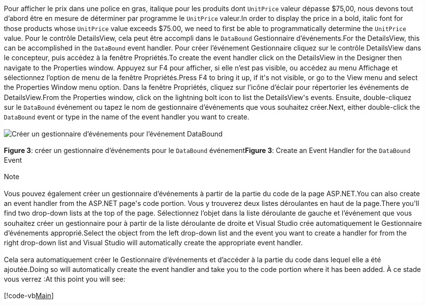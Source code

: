 <span data-ttu-id="2dc08-143">Pour afficher le prix dans une police en gras, italique pour les produits dont `UnitPrice` valeur dépasse $75,00, nous devons tout d’abord être en mesure de déterminer par programme le `UnitPrice` valeur.</span><span class="sxs-lookup"><span data-stu-id="2dc08-143">In order to display the price in a bold, italic font for those products whose `UnitPrice` value exceeds $75.00, we need to first be able to programmatically determine the `UnitPrice` value.</span></span> <span data-ttu-id="2dc08-144">Pour le contrôle DetailsView, cela peut être accompli dans le `DataBound` Gestionnaire d’événements.</span><span class="sxs-lookup"><span data-stu-id="2dc08-144">For the DetailsView, this can be accomplished in the `DataBound` event handler.</span></span> <span data-ttu-id="2dc08-145">Pour créer l’événement Gestionnaire cliquez sur le contrôle DetailsView dans le concepteur, puis accédez à la fenêtre Propriétés.</span><span class="sxs-lookup"><span data-stu-id="2dc08-145">To create the event handler click on the DetailsView in the Designer then navigate to the Properties window.</span></span> <span data-ttu-id="2dc08-146">Appuyez sur F4 pour afficher, si elle n’est pas visible, ou accédez au menu Affichage et sélectionnez l’option de menu de la fenêtre Propriétés.</span><span class="sxs-lookup"><span data-stu-id="2dc08-146">Press F4 to bring it up, if it's not visible, or go to the View menu and select the Properties Window menu option.</span></span> <span data-ttu-id="2dc08-147">Dans la fenêtre Propriétés, cliquez sur l’icône d’éclair pour répertorier les événements de DetailsView.</span><span class="sxs-lookup"><span data-stu-id="2dc08-147">From the Properties window, click on the lightning bolt icon to list the DetailsView's events.</span></span> <span data-ttu-id="2dc08-148">Ensuite, double-cliquez sur le `DataBound` événement ou tapez le nom de gestionnaire d’événements que vous souhaitez créer.</span><span class="sxs-lookup"><span data-stu-id="2dc08-148">Next, either double-click the `DataBound` event or type in the name of the event handler you want to create.</span></span>


![Créer un gestionnaire d’événements pour l’événement DataBound](custom-formatting-based-upon-data-vb/_static/image7.png)

<span data-ttu-id="2dc08-150">**Figure 3**: créer un gestionnaire d’événements pour le `DataBound` événement</span><span class="sxs-lookup"><span data-stu-id="2dc08-150">**Figure 3**: Create an Event Handler for the `DataBound` Event</span></span>


> [!NOTE]
> <span data-ttu-id="2dc08-151">Vous pouvez également créer un gestionnaire d’événements à partir de la partie du code de la page ASP.NET.</span><span class="sxs-lookup"><span data-stu-id="2dc08-151">You can also create an event handler from the ASP.NET page's code portion.</span></span> <span data-ttu-id="2dc08-152">Vous y trouverez deux listes déroulantes en haut de la page.</span><span class="sxs-lookup"><span data-stu-id="2dc08-152">There you'll find two drop-down lists at the top of the page.</span></span> <span data-ttu-id="2dc08-153">Sélectionnez l’objet dans la liste déroulante de gauche et l’événement que vous souhaitez créer un gestionnaire pour à partir de la liste déroulante de droite et Visual Studio crée automatiquement le Gestionnaire d’événements approprié.</span><span class="sxs-lookup"><span data-stu-id="2dc08-153">Select the object from the left drop-down list and the event you want to create a handler for from the right drop-down list and Visual Studio will automatically create the appropriate event handler.</span></span>


<span data-ttu-id="2dc08-154">Cela sera automatiquement créer le Gestionnaire d’événements et d’accéder à la partie du code dans lequel elle a été ajoutée.</span><span class="sxs-lookup"><span data-stu-id="2dc08-154">Doing so will automatically create the event handler and take you to the code portion where it has been added.</span></span> <span data-ttu-id="2dc08-155">À ce stade vous verrez :</span><span class="sxs-lookup"><span data-stu-id="2dc08-155">At this point you will see:</span></span>


[!code-vb[Main](custom-formatting-based-upon-data-vb/samples/sample2.vb)]
